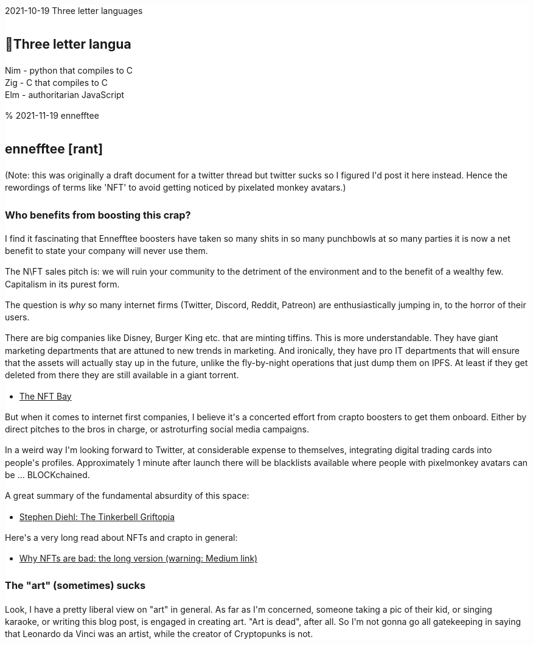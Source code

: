 2021-10-19 Three letter languages

## 🤬Three letter langua

Nim - python that compiles to C  
Zig - C that compiles to C  
Elm - authoritarian JavaScript  

%
2021-11-19 ennefftee

## ennefftee [rant]

(Note: this was originally a draft document for a twitter thread but twitter sucks so I figured I'd post it here instead. Hence the rewordings of terms like 'NFT' to avoid getting noticed by pixelated monkey avatars.)

### Who benefits from boosting this crap? 

I find it fascinating that Ennefftee boosters have taken so many shits in so many punchbowls at so many parties it is now a net benefit to state your company will never use them. 

The N\FT sales pitch is: we will ruin your community to the detriment of the environment and to the benefit of a wealthy few. Capitalism in its purest form.  

The question is *why* so many internet firms (Twitter, Discord, Reddit, Patreon) are enthusiastically jumping in, to the horror of their users. 

There are big companies like  Disney, Burger King etc. that are minting tiffins. This is more understandable. They have giant marketing departments that are attuned to new trends in marketing. And ironically, they have pro IT departments that will ensure that the assets will actually stay up in the future, unlike the fly-by-night operations that just dump them on IPFS. At least if they get deleted from there they are still available in a giant torrent.

* [The NFT Bay](https://thenftbay.org/)

But when it comes to internet first companies, I believe it's a concerted effort from crapto boosters to get them onboard. Either by direct pitches to the bros in charge, or astroturfing social media campaigns.

In a weird way I'm looking forward to Twitter, at considerable expense to themselves, integrating digital trading cards into people's profiles. Approximately 1 minute after launch there will be blacklists available where people with pixelmonkey avatars can be ... BLOCKchained.

A great summary of the fundamental absurdity of this space:
* [Stephen Diehl: The Tinkerbell Griftopia](https://www.stephendiehl.com/blog/tinkerbell.html)

Here's a very long read about NFTs and crapto in general: 
* [Why NFTs are bad: the long version (warning: Medium link)](https://antsstyle.medium.com/why-nfts-are-bad-the-long-version-2c16dae145e2)

### The "art" (sometimes) sucks

Look, I have a pretty liberal view on "art" in general. As far as I'm concerned, someone taking a pic of their kid, or singing karaoke, or writing this blog post, is engaged in creating art. "Art is dead", after all. So I'm not gonna go all gatekeeping in saying that Leonardo da Vinci was an artist, while the creator of Cryptopunks is not.
